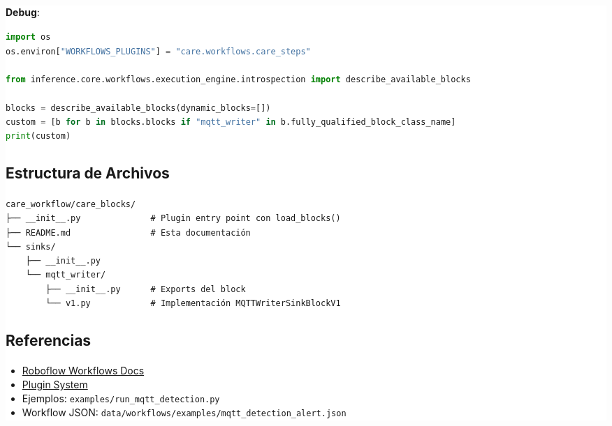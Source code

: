 **Debug**:
```python
import os
os.environ["WORKFLOWS_PLUGINS"] = "care.workflows.care_steps"

from inference.core.workflows.execution_engine.introspection import describe_available_blocks

blocks = describe_available_blocks(dynamic_blocks=[])
custom = [b for b in blocks.blocks if "mqtt_writer" in b.fully_qualified_block_class_name]
print(custom)
```

## Estructura de Archivos

```
care_workflow/care_blocks/
├── __init__.py              # Plugin entry point con load_blocks()
├── README.md                # Esta documentación
└── sinks/
    ├── __init__.py
    └── mqtt_writer/
        ├── __init__.py      # Exports del block
        └── v1.py            # Implementación MQTTWriterSinkBlockV1
```

## Referencias

- [Roboflow Workflows Docs](https://docs.roboflow.com/workflows)
- [Plugin System](https://github.com/roboflow/inference/tree/main/inference/core/workflows)
- Ejemplos: `examples/run_mqtt_detection.py`
- Workflow JSON: `data/workflows/examples/mqtt_detection_alert.json`
